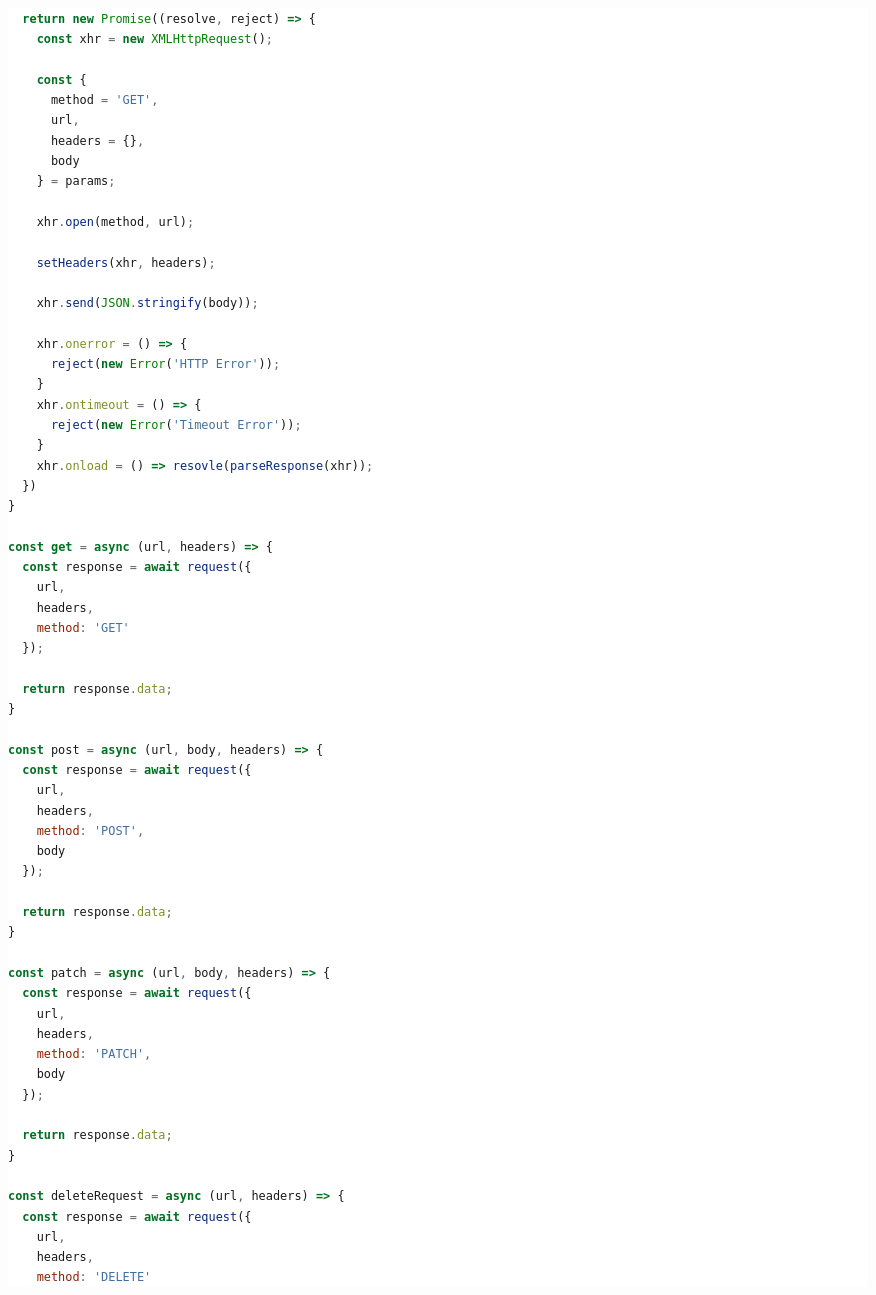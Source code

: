 ```js title="XMLHttpRequest를 사용하는 HTTP 클리이언트"
  return new Promise((resolve, reject) => {
    const xhr = new XMLHttpRequest();

    const {
      method = 'GET',
      url,
      headers = {},
      body
    } = params;

    xhr.open(method, url);

    setHeaders(xhr, headers);

    xhr.send(JSON.stringify(body));

    xhr.onerror = () => {
      reject(new Error('HTTP Error'));
    }
    xhr.ontimeout = () => {
      reject(new Error('Timeout Error'));
    }
    xhr.onload = () => resovle(parseResponse(xhr));
  })
}

const get = async (url, headers) => {
  const response = await request({
    url,
    headers,
    method: 'GET'
  });

  return response.data;
}

const post = async (url, body, headers) => {
  const response = await request({
    url,
    headers,
    method: 'POST',
    body
  });

  return response.data;
}

const patch = async (url, body, headers) => {
  const response = await request({
    url,
    headers,
    method: 'PATCH',
    body
  });

  return response.data;
}

const deleteRequest = async (url, headers) => {
  const response = await request({
    url,
    headers,
    method: 'DELETE'
```